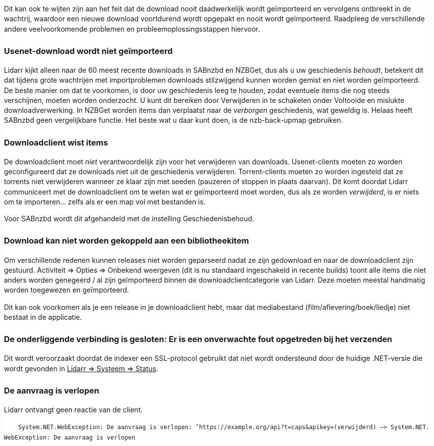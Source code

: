 Dit kan ook te wijten zijn aan het feit dat de download nooit daadwerkelijk wordt geïmporteerd en vervolgens ontbreekt in de wachtrij, waardoor een nieuwe download voortdurend wordt opgepakt en nooit wordt geïmporteerd. Raadpleeg de verschillende andere veelvoorkomende problemen en probleemoplossingsstappen hiervoor.

### Usenet-download wordt niet geïmporteerd

Lidarr kijkt alleen naar de 60 meest recente downloads in SABnzbd en NZBGet, dus als u uw geschiedenis *behoudt*, betekent dit dat tijdens grote wachtrijen met importproblemen downloads stilzwijgend kunnen worden gemist en niet worden geïmporteerd. De beste manier om dat te voorkomen, is door uw geschiedenis leeg te houden, zodat eventuele items die nog steeds verschijnen, moeten worden onderzocht. U kunt dit bereiken door Verwijderen in te schakelen onder Voltooide en mislukte downloadverwerking. In NZBGet worden items dan verplaatst naar de *verborgen* geschiedenis, wat geweldig is. Helaas heeft SABnzbd geen vergelijkbare functie. Het beste wat u daar kunt doen, is de nzb-back-upmap gebruiken.

### Downloadclient wist items

De downloadclient moet *niet* verantwoordelijk zijn voor het verwijderen van downloads. Usenet-clients moeten zo worden geconfigureerd dat ze downloads niet uit de geschiedenis verwijderen. Torrent-clients moeten zo worden ingesteld dat ze torrents niet verwijderen wanneer ze klaar zijn met seeden (pauzeren of stoppen in plaats daarvan). Dit komt doordat Lidarr communiceert met de downloadclient om te weten wat er geïmporteerd moet worden, dus als ze worden *verwijderd*, is er niets om te importeren... zelfs als er een map vol met bestanden is.

Voor SABnzbd wordt dit afgehandeld met de instelling Geschiedenisbehoud.

### Download kan niet worden gekoppeld aan een bibliotheekitem

Om verschillende redenen kunnen releases niet worden geparseerd nadat ze zijn gedownload en naar de downloadclient zijn gestuurd. Activiteit => Opties => Onbekend weergeven (dit is nu standaard ingeschakeld in recente builds) toont alle items die niet anders worden genegeerd / al zijn geïmporteerd binnen de downloadclientcategorie van Lidarr. Deze moeten meestal handmatig worden toegewezen en geïmporteerd.

Dit kan ook voorkomen als je een release in je downloadclient hebt, maar dat mediabestand (film/aflevering/boek/liedje) niet bestaat in de applicatie.

### De onderliggende verbinding is gesloten: Er is een onverwachte fout opgetreden bij het verzenden

Dit wordt veroorzaakt doordat de indexer een SSL-protocol gebruikt dat niet wordt ondersteund door de huidige .NET-versie die wordt gevonden in [Lidarr => Systeem => Status](/lidarr/system#status).

### De aanvraag is verlopen

Lidarr ontvangt geen reactie van de client.

```none
    System.NET.WebException: De aanvraag is verlopen: ’https://example.org/api?t=caps&apikey=(verwijderd) —> System.NET.WebException: De aanvraag is verlopen
```
